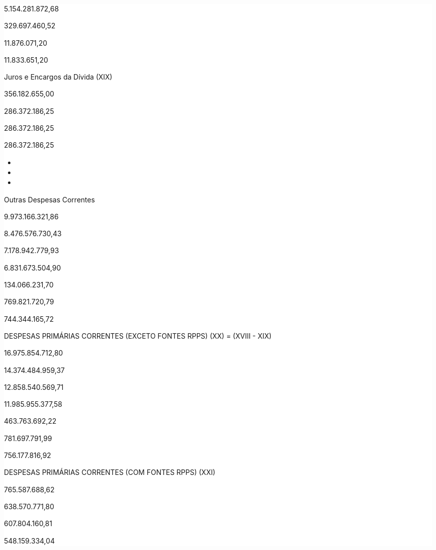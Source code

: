 5.154.281.872,68

329.697.460,52

11.876.071,20

11.833.651,20

Juros e Encargos da Dívida (XIX)

356.182.655,00

286.372.186,25

286.372.186,25

286.372.186,25

-

-

-

Outras Despesas Correntes

9.973.166.321,86

8.476.576.730,43

7.178.942.779,93

6.831.673.504,90

134.066.231,70

769.821.720,79

744.344.165,72

DESPESAS PRIMÁRIAS CORRENTES (EXCETO FONTES RPPS) (XX) = (XVIII - XIX)

16.975.854.712,80

14.374.484.959,37

12.858.540.569,71

11.985.955.377,58

463.763.692,22

781.697.791,99

756.177.816,92

DESPESAS PRIMÁRIAS CORRENTES (COM FONTES RPPS) (XXI)

765.587.688,62

638.570.771,80

607.804.160,81

548.159.334,04
